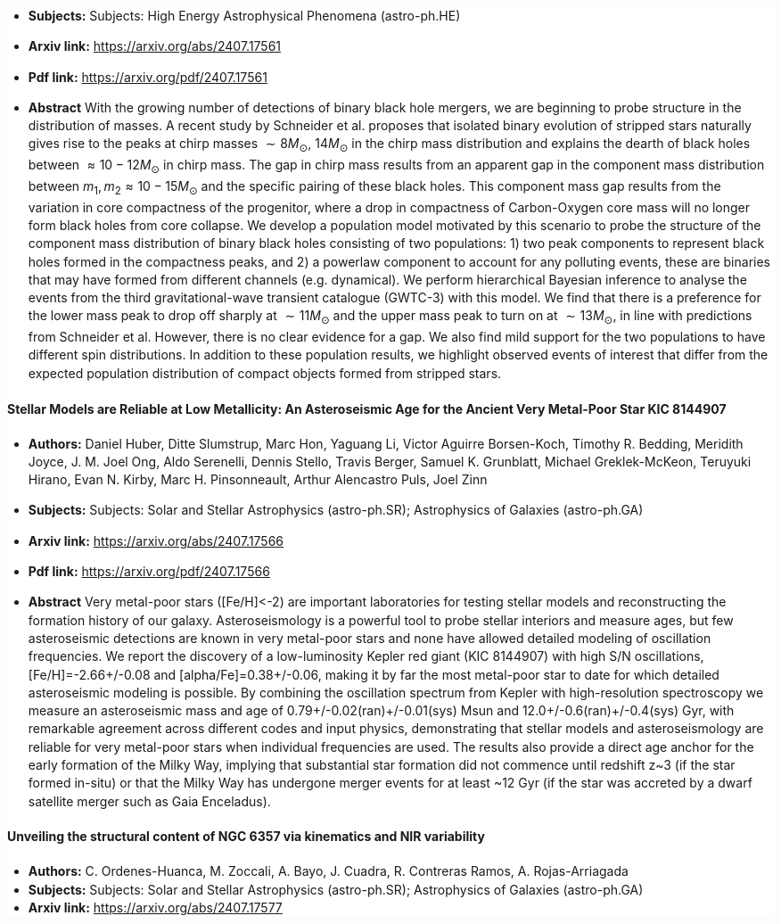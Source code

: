  - **Subjects:** Subjects:
High Energy Astrophysical Phenomena (astro-ph.HE)
 - **Arxiv link:** https://arxiv.org/abs/2407.17561

 - **Pdf link:** https://arxiv.org/pdf/2407.17561

 - **Abstract**
 With the growing number of detections of binary black hole mergers, we are beginning to probe structure in the distribution of masses. A recent study by Schneider et al. proposes that isolated binary evolution of stripped stars naturally gives rise to the peaks at chirp masses $\sim 8 M_\odot$, $14 M_\odot$ in the chirp mass distribution and explains the dearth of black holes between $\approx 10-12 M_\odot$ in chirp mass. The gap in chirp mass results from an apparent gap in the component mass distribution between $m_1, m_2 \approx 10-15 M_\odot$ and the specific pairing of these black holes. This component mass gap results from the variation in core compactness of the progenitor, where a drop in compactness of Carbon-Oxygen core mass will no longer form black holes from core collapse. We develop a population model motivated by this scenario to probe the structure of the component mass distribution of binary black holes consisting of two populations: 1) two peak components to represent black holes formed in the compactness peaks, and 2) a powerlaw component to account for any polluting events, these are binaries that may have formed from different channels (e.g. dynamical). We perform hierarchical Bayesian inference to analyse the events from the third gravitational-wave transient catalogue (GWTC-3) with this model. We find that there is a preference for the lower mass peak to drop off sharply at $\sim 11 M_\odot$ and the upper mass peak to turn on at $\sim 13 M_\odot$, in line with predictions from Schneider et al. However, there is no clear evidence for a gap. We also find mild support for the two populations to have different spin distributions. In addition to these population results, we highlight observed events of interest that differ from the expected population distribution of compact objects formed from stripped stars.
#### Stellar Models are Reliable at Low Metallicity: An Asteroseismic Age for the Ancient Very Metal-Poor Star KIC 8144907
 - **Authors:** Daniel Huber, Ditte Slumstrup, Marc Hon, Yaguang Li, Victor Aguirre Borsen-Koch, Timothy R. Bedding, Meridith Joyce, J. M. Joel Ong, Aldo Serenelli, Dennis Stello, Travis Berger, Samuel K. Grunblatt, Michael Greklek-McKeon, Teruyuki Hirano, Evan N. Kirby, Marc H. Pinsonneault, Arthur Alencastro Puls, Joel Zinn
 - **Subjects:** Subjects:
Solar and Stellar Astrophysics (astro-ph.SR); Astrophysics of Galaxies (astro-ph.GA)
 - **Arxiv link:** https://arxiv.org/abs/2407.17566

 - **Pdf link:** https://arxiv.org/pdf/2407.17566

 - **Abstract**
 Very metal-poor stars ([Fe/H]<-2) are important laboratories for testing stellar models and reconstructing the formation history of our galaxy. Asteroseismology is a powerful tool to probe stellar interiors and measure ages, but few asteroseismic detections are known in very metal-poor stars and none have allowed detailed modeling of oscillation frequencies. We report the discovery of a low-luminosity Kepler red giant (KIC 8144907) with high S/N oscillations, [Fe/H]=-2.66+/-0.08 and [alpha/Fe]=0.38+/-0.06, making it by far the most metal-poor star to date for which detailed asteroseismic modeling is possible. By combining the oscillation spectrum from Kepler with high-resolution spectroscopy we measure an asteroseismic mass and age of 0.79+/-0.02(ran)+/-0.01(sys) Msun and 12.0+/-0.6(ran)+/-0.4(sys) Gyr, with remarkable agreement across different codes and input physics, demonstrating that stellar models and asteroseismology are reliable for very metal-poor stars when individual frequencies are used. The results also provide a direct age anchor for the early formation of the Milky Way, implying that substantial star formation did not commence until redshift z~3 (if the star formed in-situ) or that the Milky Way has undergone merger events for at least ~12 Gyr (if the star was accreted by a dwarf satellite merger such as Gaia Enceladus).
#### Unveiling the structural content of NGC 6357 via kinematics and NIR variability
 - **Authors:** C. Ordenes-Huanca, M. Zoccali, A. Bayo, J. Cuadra, R. Contreras Ramos, A. Rojas-Arriagada
 - **Subjects:** Subjects:
Solar and Stellar Astrophysics (astro-ph.SR); Astrophysics of Galaxies (astro-ph.GA)
 - **Arxiv link:** https://arxiv.org/abs/2407.17577
